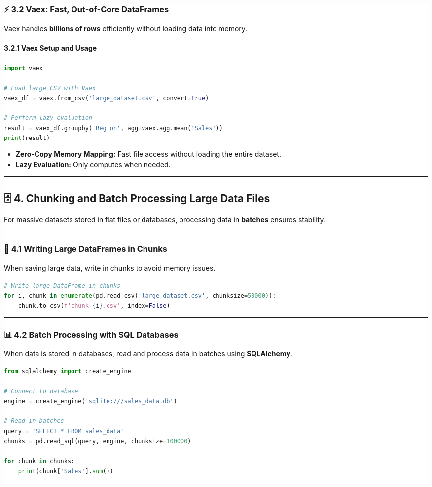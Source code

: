 
### ⚡ **3.2 Vaex: Fast, Out-of-Core DataFrames**

Vaex handles **billions of rows** efficiently without loading data into memory.

#### **3.2.1 Vaex Setup and Usage**

```python
import vaex

# Load large CSV with Vaex
vaex_df = vaex.from_csv('large_dataset.csv', convert=True)

# Perform lazy evaluation
result = vaex_df.groupby('Region', agg=vaex.agg.mean('Sales'))
print(result)
```

- **Zero-Copy Memory Mapping:** Fast file access without loading the entire dataset.
- **Lazy Evaluation:** Only computes when needed.

---

## 🗄️ **4. Chunking and Batch Processing Large Data Files**

For massive datasets stored in flat files or databases, processing data in **batches** ensures stability.

---

### 📁 **4.1 Writing Large DataFrames in Chunks**

When saving large data, write in chunks to avoid memory issues.

```python
# Write large DataFrame in chunks
for i, chunk in enumerate(pd.read_csv('large_dataset.csv', chunksize=50000)):
    chunk.to_csv(f'chunk_{i}.csv', index=False)
```

---

### 📊 **4.2 Batch Processing with SQL Databases**

When data is stored in databases, read and process data in batches using **SQLAlchemy**.

```python
from sqlalchemy import create_engine

# Connect to database
engine = create_engine('sqlite:///sales_data.db')

# Read in batches
query = 'SELECT * FROM sales_data'
chunks = pd.read_sql(query, engine, chunksize=100000)

for chunk in chunks:
    print(chunk['Sales'].sum())
```

---